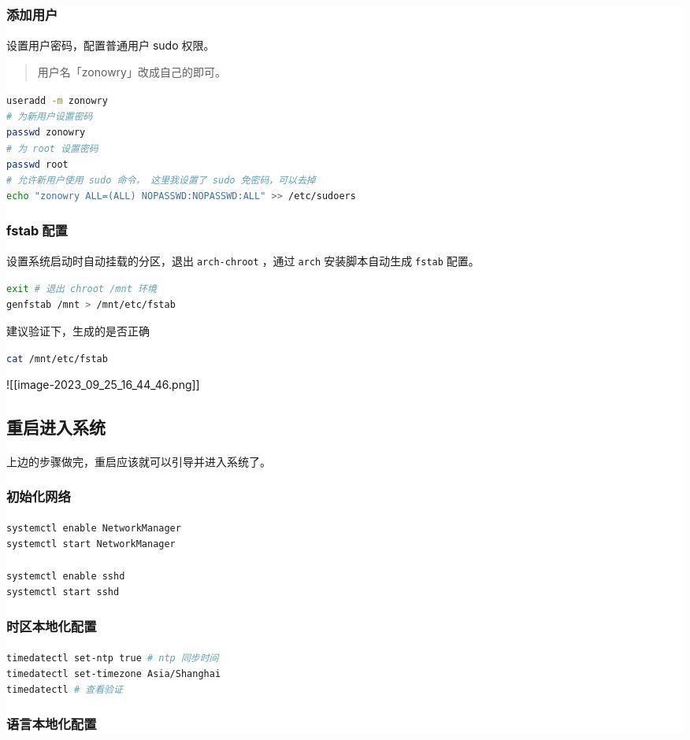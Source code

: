 ### 添加用户

设置用户密码，配置普通用户 sudo 权限。

> 用户名「zonowry」改成自己的即可。

```bash
useradd -m zonowry
# 为新用户设置密码
passwd zonowry
# 为 root 设置密码
passwd root
# 允许新用户使用 sudo 命令， 这里我设置了 sudo 免密码，可以去掉
echo "zonowry ALL=(ALL) NOPASSWD:NOPASSWD:ALL" >> /etc/sudoers
```

### fstab 配置

设置系统启动时自动挂载的分区，退出 `arch-chroot` ，通过 `arch` 安装脚本自动生成 `fstab` 配置。

```bash
exit # 退出 chroot /mnt 环境
genfstab /mnt > /mnt/etc/fstab
```

建议验证下，生成的是否正确

```bash
cat /mnt/etc/fstab
```

![[image-2023_09_25_16_44_46.png]]

## 重启进入系统

上边的步骤做完，重启应该就可以引导并进入系统了。

### 初始化网络

```bash
systemctl enable NetworkManager
systemctl start NetworkManager

systemctl enable sshd
systemctl start sshd
```

### 时区本地化配置

```bash
timedatectl set-ntp true # ntp 同步时间
timedatectl set-timezone Asia/Shanghai
timedatectl # 查看验证
```

### 语言本地化配置
